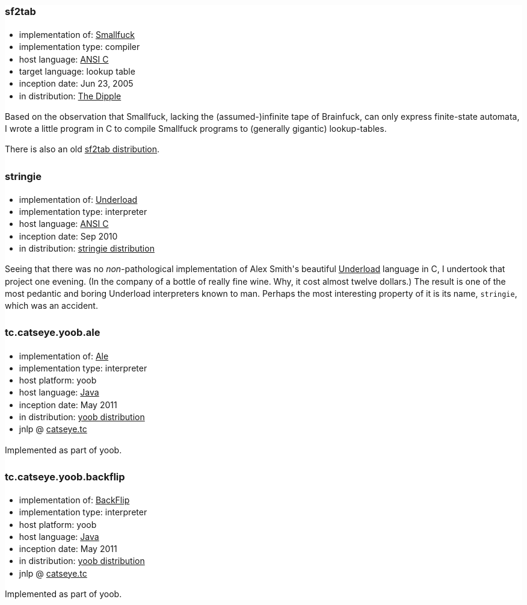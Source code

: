 ### sf2tab

*   implementation of: [Smallfuck][]
*   implementation type: compiler
*   host language: [ANSI C][]
*   target language: lookup table
*   inception date: Jun 23, 2005
*   in distribution: [The Dipple](https://catseye.tc/distribution/The_Dipple)

Based on the observation that Smallfuck, lacking the (assumed-)infinite tape of Brainfuck,
can only express finite-state automata, I wrote a little program in C to compile Smallfuck programs to
(generally gigantic) lookup-tables.

There is also an old [sf2tab distribution](https://catseye.tc/distribution/sf2tab_distribution).

### stringie

*   implementation of: [Underload][]
*   implementation type: interpreter
*   host language: [ANSI C][]
*   inception date: Sep 2010
*   in distribution: [stringie distribution](https://catseye.tc/distribution/stringie_distribution)

Seeing that there was no *non*-pathological implementation of Alex Smith's
beautiful [Underload][] language in C, I undertook that project one evening.
(In the company of a bottle of really fine wine.  Why, it cost almost twelve dollars.)
The result is one of the most pedantic and boring Underload interpreters known to
man.  Perhaps the most interesting property of it is its name, `stringie`, which was
an accident.

### tc.catseye.yoob.ale

*   implementation of: [Ale][]
*   implementation type: interpreter
*   host platform: yoob
*   host language: [Java][]
*   inception date: May 2011
*   in distribution: [yoob distribution](https://catseye.tc/distribution/yoob_distribution)
*   jnlp @ [catseye.tc](https://catseye.tc/installation/yoob)

Implemented as part of yoob.

### tc.catseye.yoob.backflip

*   implementation of: [BackFlip][]
*   implementation type: interpreter
*   host platform: yoob
*   host language: [Java][]
*   inception date: May 2011
*   in distribution: [yoob distribution](https://catseye.tc/distribution/yoob_distribution)
*   jnlp @ [catseye.tc](https://catseye.tc/installation/yoob)

Implemented as part of yoob.


[Turing-complete]: https://esolangs.org/wiki/Turing-complete
[Underload]: https://esolangs.org/wiki/Underload
[1L_AOI]: https://esolangs.org/wiki/1L_AOI
[Aubergine]: https://esolangs.org/wiki/Aubergine
[An Odd Rewriting System]: https://esolangs.org/wiki/An_Odd_Rewriting_System
[Qdeql]: https://esolangs.org/wiki/Qdeql
[2-ill]: https://esolangs.org/wiki/2-ill
[PL-{GOTO}]: http://www.worldcat.org/title/theory-of-computation/oclc/694056
[1L_a]: https://esolangs.org/wiki/1L_a
[Sceql]: https://esolangs.org/wiki/Sceql
[VALGOL]: https://esolangs.org/wiki/VALGOL
[BackFlip]: https://esolangs.org/wiki/BackFlip
[Smallfuck]: https://esolangs.org/wiki/Smallfuck
[LNUSP]: https://esolangs.org/wiki/LNUSP
[Muriel]: https://esolangs.org/wiki/Muriel
[Black]: https://esolangs.org/wiki/Black
[PATH]: https://esolangs.org/wiki/PATH
[2L]: https://esolangs.org/wiki/2L
[brainfuck]: https://esolangs.org/wiki/brainfuck
[Thue]: https://esolangs.org/wiki/Thue
[SNUSP]: https://esolangs.org/wiki/SNUSP
[1L]: https://esolangs.org/wiki/1L
[Ale]: https://esolangs.org/wiki/Ale
[ANSI C]: ../article/Project%20Dependencies.md#ansi-c
[C99]: ../article/Project%20Dependencies.md#c99
[Perl]: ../article/Project%20Dependencies.md#perl
[Erlang]: ../article/Project%20Dependencies.md#erlang
[Haskell]: ../article/Project%20Dependencies.md#haskell
[Java]: ../article/Project%20Dependencies.md#java
[Conway's Game of Life]: http://en.wikipedia.org/wiki/Conway's_Game_of_Life
[Wireworld]: http://en.wikipedia.org/wiki/Wireworld
[ALPACA]: ../article/Languages.md#alpaca
[Scheme]: ../article/Project%20Dependencies.md#scheme
[AmigaDOS 1.3]: ../article/Project%20Dependencies.md#amiga-500
[Zz]: https://catseye.tc/modules/OpenZz/doc/zzdoc.html
[Zzrk]: ../article/Games.md#zzrk
[Ruby]: ../article/Project%20Dependencies.md#ruby
[MSIL]: http://www.ecma-international.org/publications/standards/Ecma-335.htm